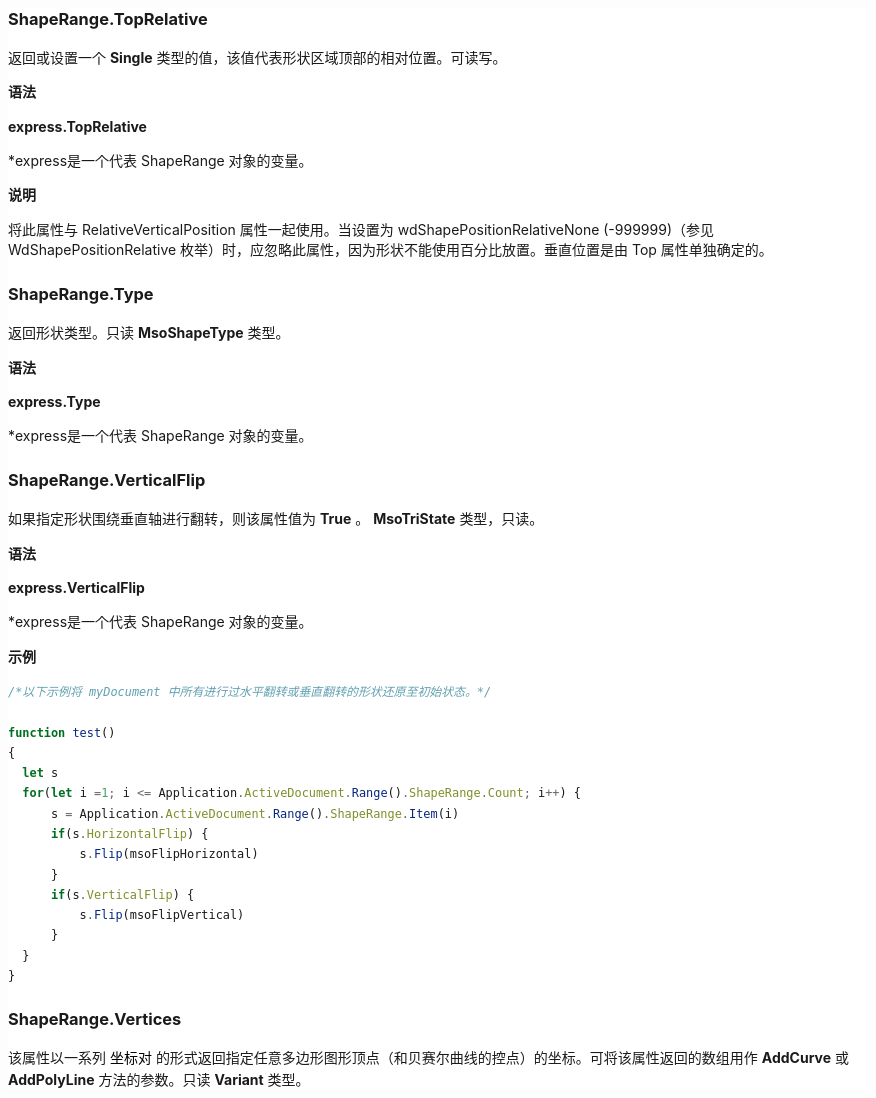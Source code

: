 ### ShapeRange.TopRelative

返回或设置一个 **Single** 类型的值，该值代表形状区域顶部的相对位置。可读写。

**语法**

**express.TopRelative**

\*express是一个代表 ShapeRange 对象的变量。

**说明**

将此属性与 RelativeVerticalPosition 属性一起使用。当设置为 wdShapePositionRelativeNone (-999999)（参见 WdShapePositionRelative 枚举）时，应忽略此属性，因为形状不能使用百分比放置。垂直位置是由 Top 属性单独确定的。

### ShapeRange.Type

返回形状类型。只读 **MsoShapeType** 类型。

**语法**

**express.Type**

\*express是一个代表 ShapeRange 对象的变量。

### ShapeRange.VerticalFlip

如果指定形状围绕垂直轴进行翻转，则该属性值为 **True** 。 **MsoTriState** 类型，只读。

**语法**

**express.VerticalFlip**

\*express是一个代表 ShapeRange 对象的变量。

**示例**

``` JavaScript
/*以下示例将 myDocument 中所有进行过水平翻转或垂直翻转的形状还原至初始状态。*/

function test()
{
  let s
  for(let i =1; i <= Application.ActiveDocument.Range().ShapeRange.Count; i++) {
      s = Application.ActiveDocument.Range().ShapeRange.Item(i)
      if(s.HorizontalFlip) {
          s.Flip(msoFlipHorizontal)
      }
      if(s.VerticalFlip) { 
          s.Flip(msoFlipVertical)
      }
  }
}
```

### ShapeRange.Vertices

该属性以一系列 <span class="glossary" style="color:#000000;text-decoration-line:none;font-family:&quot;white-space:normal;">坐标对</span> 的形式返回指定任意多边形图形顶点（和贝赛尔曲线的控点）的坐标。可将该属性返回的数组用作 **AddCurve** 或 **AddPolyLine** 方法的参数。只读 **Variant** 类型。
